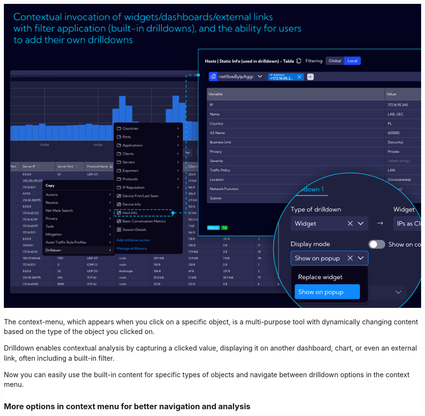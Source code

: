 ![Drilldown](assets/wn2_drilldown_01.png)

The context-menu, which appears when you click on a specific object, is a multi-purpose tool with dynamically changing content based on the type of the object you clicked on.

Drilldown enables contextual analysis by capturing a clicked value, displaying it on another dashboard, chart, or even an external link, often including a built-in filter.

Now you can easily use the built-in content for specific types of objects and navigate between drilldown options in the context menu.


### More options in context menu for better navigation and analysis
